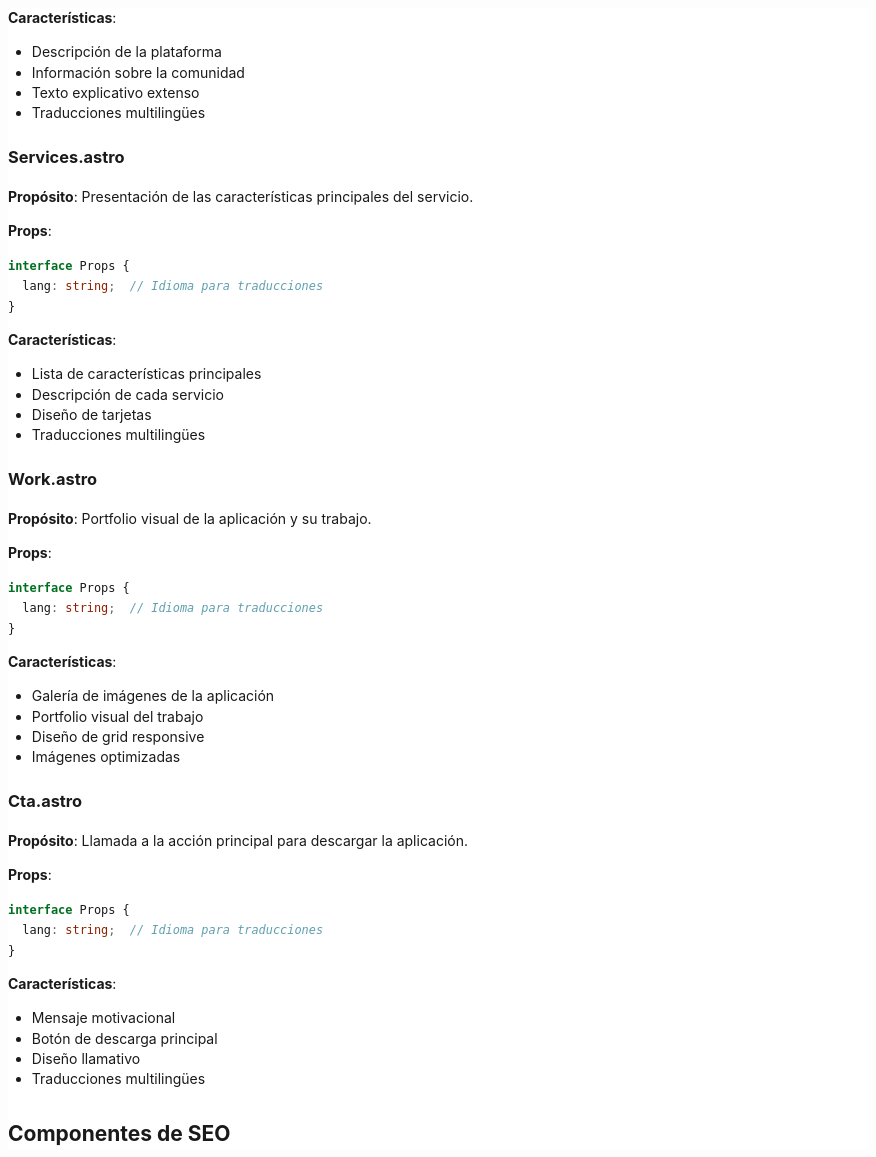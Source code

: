 **Características**:
- Descripción de la plataforma
- Información sobre la comunidad
- Texto explicativo extenso
- Traducciones multilingües

### **Services.astro**
**Propósito**: Presentación de las características principales del servicio.

**Props**:
```typescript
interface Props {
  lang: string;  // Idioma para traducciones
}
```

**Características**:
- Lista de características principales
- Descripción de cada servicio
- Diseño de tarjetas
- Traducciones multilingües

### **Work.astro**
**Propósito**: Portfolio visual de la aplicación y su trabajo.

**Props**:
```typescript
interface Props {
  lang: string;  // Idioma para traducciones
}
```

**Características**:
- Galería de imágenes de la aplicación
- Portfolio visual del trabajo
- Diseño de grid responsive
- Imágenes optimizadas

### **Cta.astro**
**Propósito**: Llamada a la acción principal para descargar la aplicación.

**Props**:
```typescript
interface Props {
  lang: string;  // Idioma para traducciones
}
```

**Características**:
- Mensaje motivacional
- Botón de descarga principal
- Diseño llamativo
- Traducciones multilingües

## Componentes de SEO
